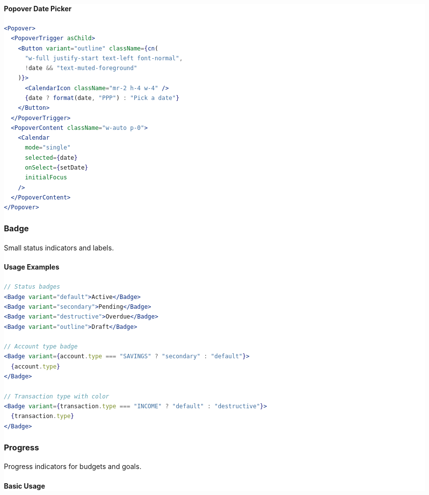 #### Popover Date Picker

```jsx
<Popover>
  <PopoverTrigger asChild>
    <Button variant="outline" className={cn(
      "w-full justify-start text-left font-normal",
      !date && "text-muted-foreground"
    )}>
      <CalendarIcon className="mr-2 h-4 w-4" />
      {date ? format(date, "PPP") : "Pick a date"}
    </Button>
  </PopoverTrigger>
  <PopoverContent className="w-auto p-0">
    <Calendar
      mode="single"
      selected={date}
      onSelect={setDate}
      initialFocus
    />
  </PopoverContent>
</Popover>
```

### Badge

Small status indicators and labels.

#### Usage Examples

```jsx
// Status badges
<Badge variant="default">Active</Badge>
<Badge variant="secondary">Pending</Badge>
<Badge variant="destructive">Overdue</Badge>
<Badge variant="outline">Draft</Badge>

// Account type badge
<Badge variant={account.type === "SAVINGS" ? "secondary" : "default"}>
  {account.type}
</Badge>

// Transaction type with color
<Badge variant={transaction.type === "INCOME" ? "default" : "destructive"}>
  {transaction.type}
</Badge>
```

### Progress

Progress indicators for budgets and goals.

#### Basic Usage
